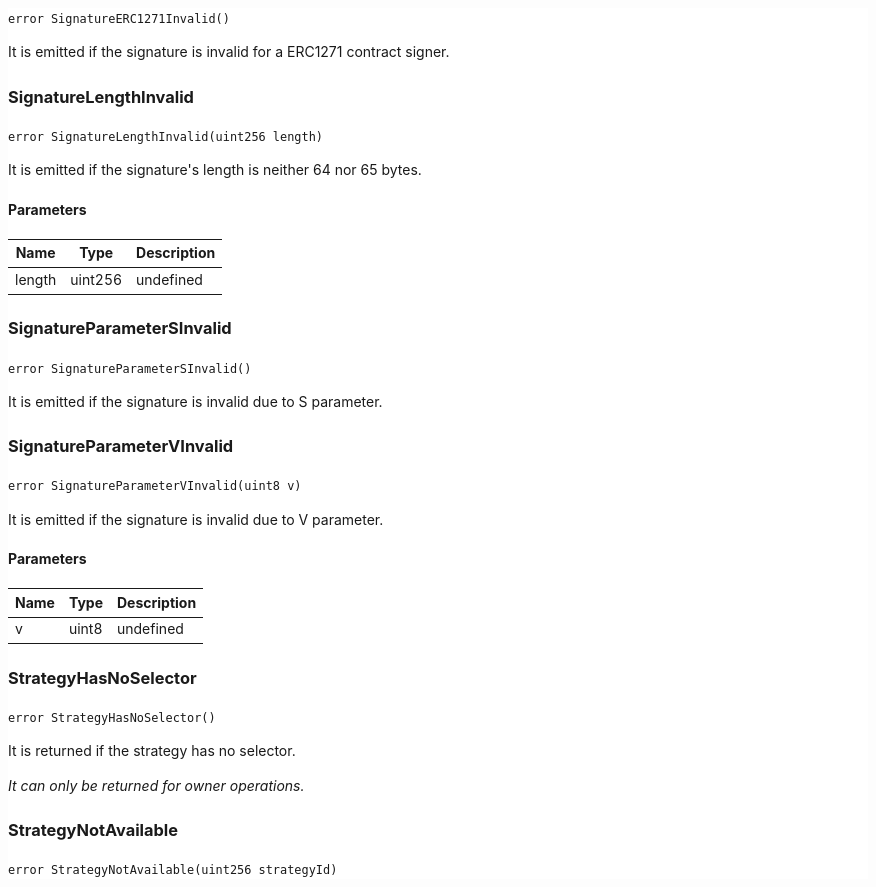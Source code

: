 ```solidity
error SignatureERC1271Invalid()
```

It is emitted if the signature is invalid for a ERC1271 contract signer.

### SignatureLengthInvalid

```solidity
error SignatureLengthInvalid(uint256 length)
```

It is emitted if the signature&#39;s length is neither 64 nor 65 bytes.

#### Parameters

| Name   | Type    | Description |
| ------ | ------- | ----------- |
| length | uint256 | undefined   |

### SignatureParameterSInvalid

```solidity
error SignatureParameterSInvalid()
```

It is emitted if the signature is invalid due to S parameter.

### SignatureParameterVInvalid

```solidity
error SignatureParameterVInvalid(uint8 v)
```

It is emitted if the signature is invalid due to V parameter.

#### Parameters

| Name | Type  | Description |
| ---- | ----- | ----------- |
| v    | uint8 | undefined   |

### StrategyHasNoSelector

```solidity
error StrategyHasNoSelector()
```

It is returned if the strategy has no selector.

_It can only be returned for owner operations._

### StrategyNotAvailable

```solidity
error StrategyNotAvailable(uint256 strategyId)
```
